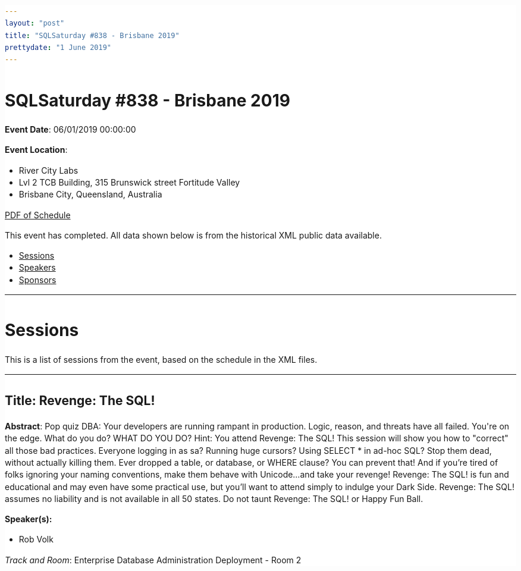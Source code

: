 ```yaml
---
layout: "post" 
title: "SQLSaturday #838 - Brisbane 2019" 
prettydate: "1 June 2019" 
---
```

# SQLSaturday #838 - Brisbane 2019
 
**Event Date**: 06/01/2019 00:00:00
 
**Event Location**:
- River City Labs
- Lvl 2 TCB Building, 315 Brunswick street Fortitude Valley
- Brisbane City, Queensland, Australia
 
<a href="/PDF/0838.pdf">PDF of Schedule</a>
 
This event has completed. All data shown below is from the historical XML public data available.
<ul>
   <li><a href="#sessions">Sessions</a></li>
   <li><a href="#speakers">Speakers</a></li>
   <li><a href="#sponsors">Sponsors</a></li>
</ul>
 
 
----------------------------------------------------------------------------------- 
 
# <a name="sessions"></a>Sessions
This is a list of sessions from the event, based on the schedule in the XML files.
 
----------------------------------------------------------------------------------- 
 
## Title: Revenge: The SQL!
 
**Abstract**:
Pop quiz DBA: Your developers are running rampant in production. Logic, reason, and threats have all failed. You're on the edge. What do you do? WHAT DO YOU DO?
Hint: You attend Revenge: The SQL! 
This session will show you how to "correct" all those bad practices. Everyone logging in as sa? Running huge cursors? Using SELECT * in ad-hoc SQL? Stop them dead, without actually killing them. Ever dropped a table, or database, or WHERE clause? You can prevent that! And if you’re tired of folks ignoring your naming conventions, make them behave with Unicode…and take your revenge!
Revenge: The SQL! is fun and educational and may even have some practical use, but you’ll want to attend simply to indulge your Dark Side. Revenge: The SQL! assumes no liability and is not available in all 50 states. Do not taunt Revenge: The SQL! or Happy Fun Ball.
 
**Speaker(s):**
- Rob Volk
 
*Track and Room*: Enterprise Database Administration  Deployment - Room 2
 